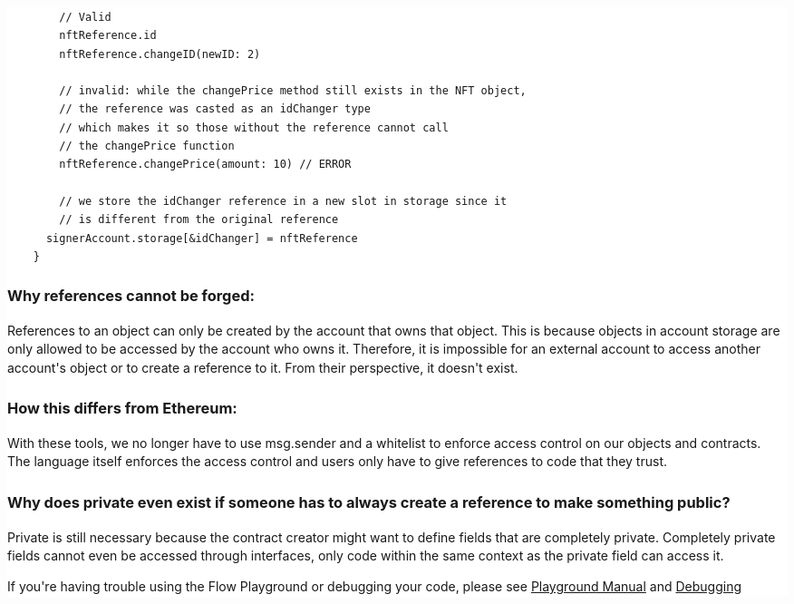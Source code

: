     		// Valid
    		nftReference.id
    		nftReference.changeID(newID: 2)
    
    		// invalid: while the changePrice method still exists in the NFT object,
    		// the reference was casted as an idChanger type
    		// which makes it so those without the reference cannot call
    		// the changePrice function
    		nftReference.changePrice(amount: 10) // ERROR
    
    		// we store the idChanger reference in a new slot in storage since it
    		// is different from the original reference
    	  signerAccount.storage[&idChanger] = nftReference
    	}

### **Why references cannot be forged:**

References to an object can only be created by the account that owns that object. This is because objects in account storage are only allowed to be accessed by the account who owns it. Therefore, it is impossible for an external account to access another account's object or to create a reference to it. From their perspective, it doesn't exist.

### **How this differs from Ethereum:**

With these tools, we no longer have to use msg.sender and a whitelist to enforce access control on our objects and contracts. The language itself enforces the access control and users only have to give references to code that they trust.

### **Why does private even exist if someone has to always create a reference to make something public?**

Private is still necessary because the contract creator might want to define fields that are completely private.  Completely private fields cannot even be accessed through interfaces, only code within the same context as the private field can access it.


If you're having trouble using the Flow Playground or debugging your code, please see [Playground Manual](doc:playground-manual) and [Debugging](doc:debugging)